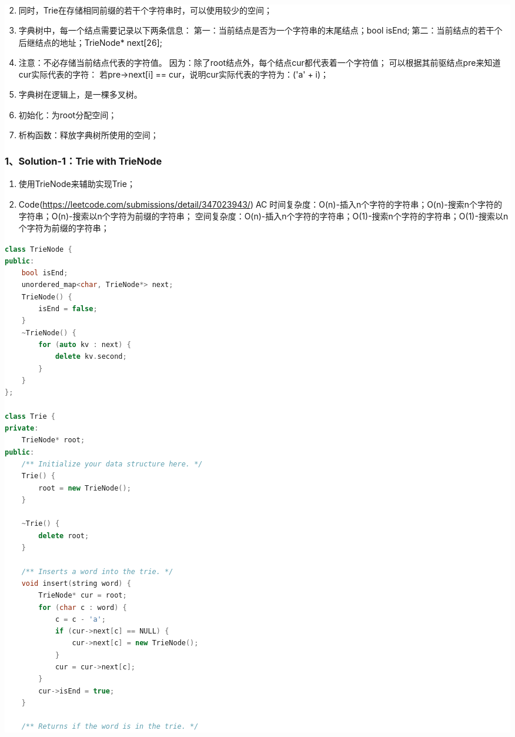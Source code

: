 2. 同时，Trie在存储相同前缀的若干个字符串时，可以使用较少的空间；

3. 字典树中，每一个结点需要记录以下两条信息：
第一：当前结点是否为一个字符串的末尾结点；bool isEnd;
第二：当前结点的若干个后继结点的地址；TrieNode* next[26];

4. 注意：不必存储当前结点代表的字符值。
因为：除了root结点外，每个结点cur都代表着一个字符值；
可以根据其前驱结点pre来知道cur实际代表的字符：
若pre->next[i] == cur，说明cur实际代表的字符为：('a' + i)；

5. 字典树在逻辑上，是一棵多叉树。

6. 初始化：为root分配空间；

7. 析构函数：释放字典树所使用的空间；

### 1、Solution-1：Trie with TrieNode
1. 使用TrieNode来辅助实现Trie；

2. Code(https://leetcode.com/submissions/detail/347023943/)
AC
时间复杂度：O(n)-插入n个字符的字符串；O(n)-搜索n个字符的字符串；O(n)-搜索以n个字符为前缀的字符串；
空间复杂度：O(n)-插入n个字符的字符串；O(1)-搜索n个字符的字符串；O(1)-搜索以n个字符为前缀的字符串；
```C++
class TrieNode {
public:
    bool isEnd;
    unordered_map<char, TrieNode*> next;
    TrieNode() {
        isEnd = false;
    }
    ~TrieNode() {
        for (auto kv : next) {
            delete kv.second;
        }
    }
};
 
class Trie {
private:
    TrieNode* root;
public:
    /** Initialize your data structure here. */
    Trie() {
        root = new TrieNode();
    }
    
    ~Trie() {
        delete root;
    }
    
    /** Inserts a word into the trie. */
    void insert(string word) {
        TrieNode* cur = root;
        for (char c : word) {
            c = c - 'a';
            if (cur->next[c] == NULL) {
                cur->next[c] = new TrieNode();
            }
            cur = cur->next[c];
        }
        cur->isEnd = true;
    }
    
    /** Returns if the word is in the trie. */
```